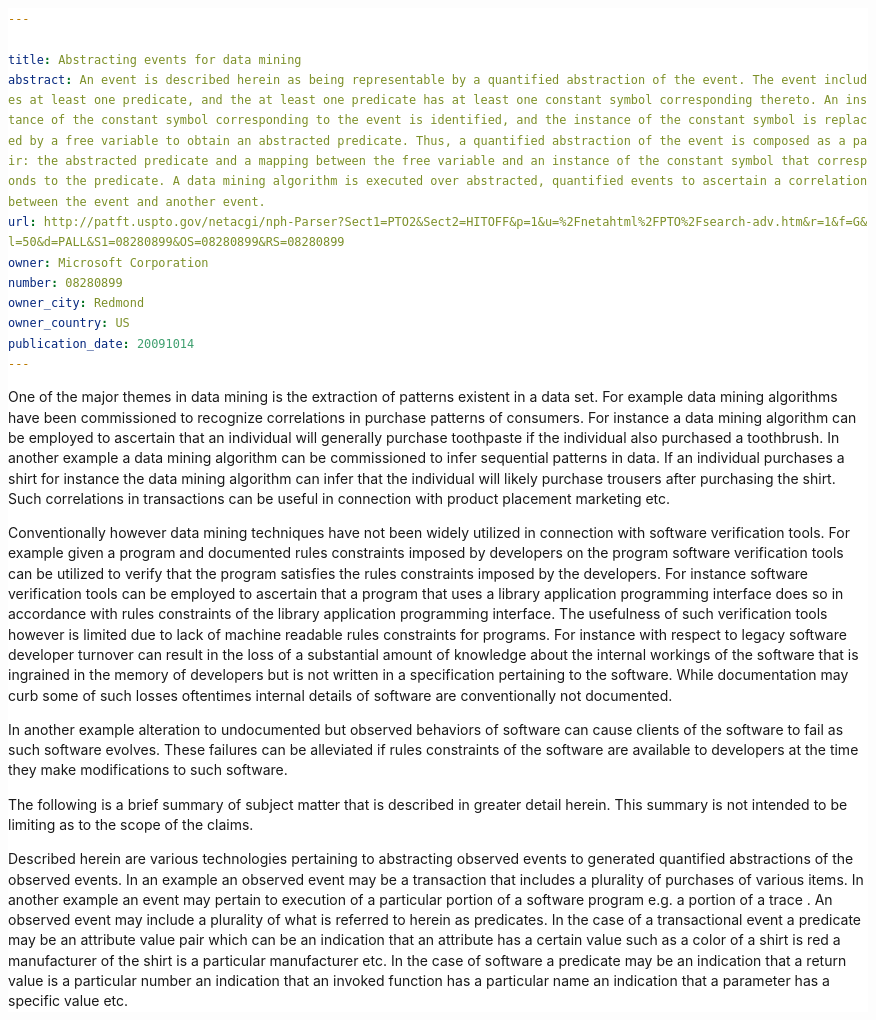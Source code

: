 ```yaml
---

title: Abstracting events for data mining
abstract: An event is described herein as being representable by a quantified abstraction of the event. The event includes at least one predicate, and the at least one predicate has at least one constant symbol corresponding thereto. An instance of the constant symbol corresponding to the event is identified, and the instance of the constant symbol is replaced by a free variable to obtain an abstracted predicate. Thus, a quantified abstraction of the event is composed as a pair: the abstracted predicate and a mapping between the free variable and an instance of the constant symbol that corresponds to the predicate. A data mining algorithm is executed over abstracted, quantified events to ascertain a correlation between the event and another event.
url: http://patft.uspto.gov/netacgi/nph-Parser?Sect1=PTO2&Sect2=HITOFF&p=1&u=%2Fnetahtml%2FPTO%2Fsearch-adv.htm&r=1&f=G&l=50&d=PALL&S1=08280899&OS=08280899&RS=08280899
owner: Microsoft Corporation
number: 08280899
owner_city: Redmond
owner_country: US
publication_date: 20091014
---
```

One of the major themes in data mining is the extraction of patterns existent in a data set. For example data mining algorithms have been commissioned to recognize correlations in purchase patterns of consumers. For instance a data mining algorithm can be employed to ascertain that an individual will generally purchase toothpaste if the individual also purchased a toothbrush. In another example a data mining algorithm can be commissioned to infer sequential patterns in data. If an individual purchases a shirt for instance the data mining algorithm can infer that the individual will likely purchase trousers after purchasing the shirt. Such correlations in transactions can be useful in connection with product placement marketing etc.

Conventionally however data mining techniques have not been widely utilized in connection with software verification tools. For example given a program and documented rules constraints imposed by developers on the program software verification tools can be utilized to verify that the program satisfies the rules constraints imposed by the developers. For instance software verification tools can be employed to ascertain that a program that uses a library application programming interface does so in accordance with rules constraints of the library application programming interface. The usefulness of such verification tools however is limited due to lack of machine readable rules constraints for programs. For instance with respect to legacy software developer turnover can result in the loss of a substantial amount of knowledge about the internal workings of the software that is ingrained in the memory of developers but is not written in a specification pertaining to the software. While documentation may curb some of such losses oftentimes internal details of software are conventionally not documented.

In another example alteration to undocumented but observed behaviors of software can cause clients of the software to fail as such software evolves. These failures can be alleviated if rules constraints of the software are available to developers at the time they make modifications to such software.

The following is a brief summary of subject matter that is described in greater detail herein. This summary is not intended to be limiting as to the scope of the claims.

Described herein are various technologies pertaining to abstracting observed events to generated quantified abstractions of the observed events. In an example an observed event may be a transaction that includes a plurality of purchases of various items. In another example an event may pertain to execution of a particular portion of a software program e.g. a portion of a trace . An observed event may include a plurality of what is referred to herein as predicates. In the case of a transactional event a predicate may be an attribute value pair which can be an indication that an attribute has a certain value such as a color of a shirt is red a manufacturer of the shirt is a particular manufacturer etc. In the case of software a predicate may be an indication that a return value is a particular number an indication that an invoked function has a particular name an indication that a parameter has a specific value etc.
